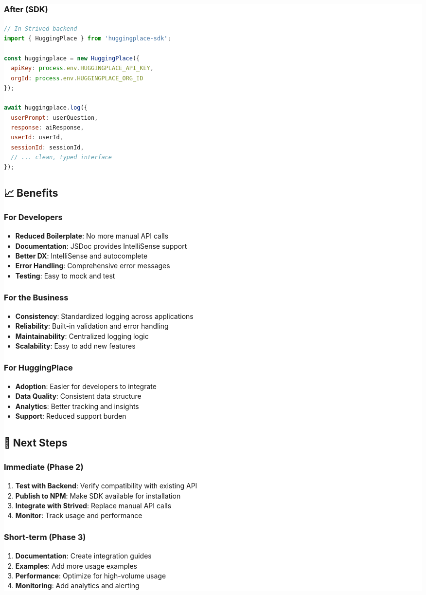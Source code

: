 ### After (SDK)
```javascript
// In Strived backend
import { HuggingPlace } from 'huggingplace-sdk';

const huggingplace = new HuggingPlace({
  apiKey: process.env.HUGGINGPLACE_API_KEY,
  orgId: process.env.HUGGINGPLACE_ORG_ID
});

await huggingplace.log({
  userPrompt: userQuestion,
  response: aiResponse,
  userId: userId,
  sessionId: sessionId,
  // ... clean, typed interface
});
```

## 📈 Benefits

### For Developers
- **Reduced Boilerplate**: No more manual API calls
- **Documentation**: JSDoc provides IntelliSense support
- **Better DX**: IntelliSense and autocomplete
- **Error Handling**: Comprehensive error messages
- **Testing**: Easy to mock and test

### For the Business
- **Consistency**: Standardized logging across applications
- **Reliability**: Built-in validation and error handling
- **Maintainability**: Centralized logging logic
- **Scalability**: Easy to add new features

### For HuggingPlace
- **Adoption**: Easier for developers to integrate
- **Data Quality**: Consistent data structure
- **Analytics**: Better tracking and insights
- **Support**: Reduced support burden

## 🔮 Next Steps

### Immediate (Phase 2)
1. **Test with Backend**: Verify compatibility with existing API
2. **Publish to NPM**: Make SDK available for installation
3. **Integrate with Strived**: Replace manual API calls
4. **Monitor**: Track usage and performance

### Short-term (Phase 3)
1. **Documentation**: Create integration guides
2. **Examples**: Add more usage examples
3. **Performance**: Optimize for high-volume usage
4. **Monitoring**: Add analytics and alerting
